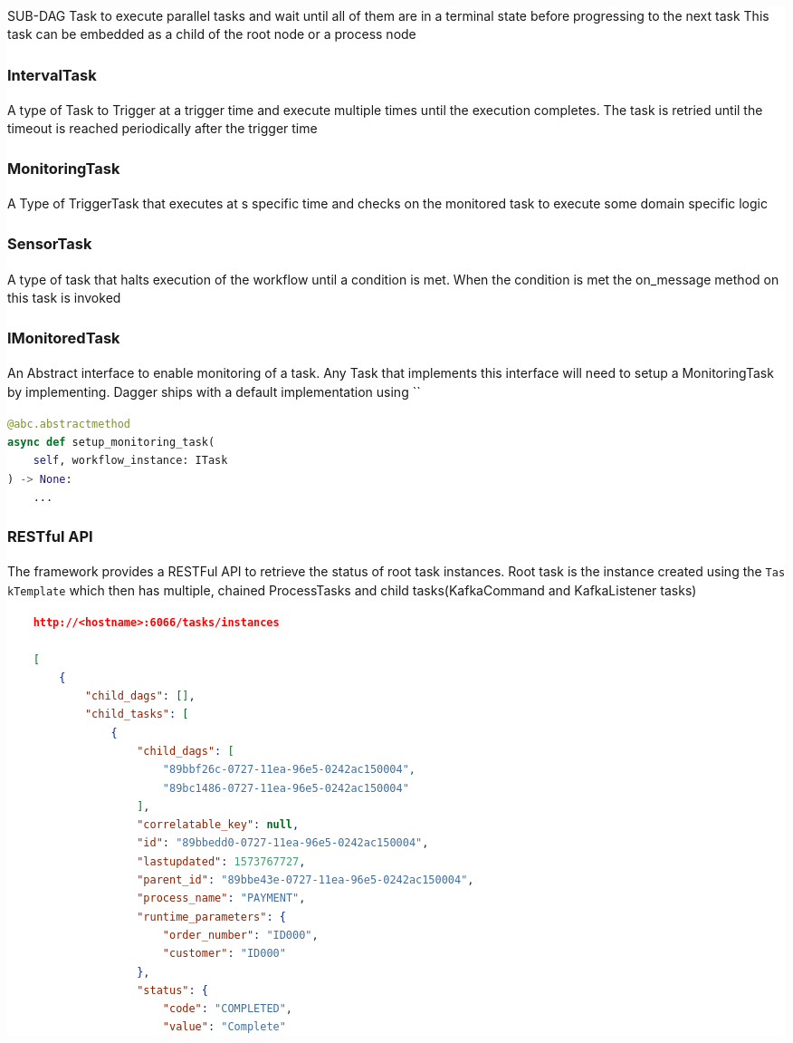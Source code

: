 SUB-DAG Task to execute parallel tasks and wait until all of them are in a terminal state before progressing to the next task
This task can be embedded as a child of the root node or a process node

### IntervalTask

A type of Task to Trigger at a trigger time and execute multiple times until the execution completes. The
task is retried until the timeout is reached periodically after the trigger time

### MonitoringTask

A Type of TriggerTask that executes at s specific time and checks on the monitored task to execute some
domain specific logic

### SensorTask

A type of task that halts execution of the workflow until a condition is met. When the condition is met
the on_message method on this task is invoked

### IMonitoredTask
An Abstract interface to enable monitoring of a task. Any Task that implements this interface will need to setup
a MonitoringTask by implementing. Dagger ships with a default implementation using ``

```python
@abc.abstractmethod
async def setup_monitoring_task(
    self, workflow_instance: ITask
) -> None:
    ...
```

### RESTful API

The framework provides a RESTFul API to retrieve the status of root task instances. Root task is the instance created
using the `TaskTemplate`
which then has multiple, chained ProcessTasks and child tasks(KafkaCommand and KafkaListener tasks)

```json
    http://<hostname>:6066/tasks/instances

    [
        {
            "child_dags": [],
            "child_tasks": [
                {
                    "child_dags": [
                        "89bbf26c-0727-11ea-96e5-0242ac150004",
                        "89bc1486-0727-11ea-96e5-0242ac150004"
                    ],
                    "correlatable_key": null,
                    "id": "89bbedd0-0727-11ea-96e5-0242ac150004",
                    "lastupdated": 1573767727,
                    "parent_id": "89bbe43e-0727-11ea-96e5-0242ac150004",
                    "process_name": "PAYMENT",
                    "runtime_parameters": {
                        "order_number": "ID000",
                        "customer": "ID000"
                    },
                    "status": {
                        "code": "COMPLETED",
                        "value": "Complete"
```